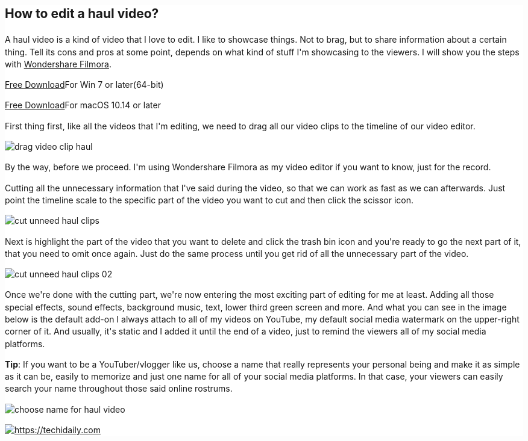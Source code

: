 



## How to edit a haul video?

A haul video is a kind of video that I love to edit. I like to showcase things. Not to brag, but to share information about a certain thing. Tell its cons and pros at some point, depends on what kind of stuff I'm showcasing to the viewers. I will show you the steps with [Wondershare Filmora](https://tools.techidaily.com/wondershare/filmora/download/).

[Free Download](https://tools.techidaily.com/wondershare/filmora/download/)For Win 7 or later(64-bit)

[Free Download](https://tools.techidaily.com/wondershare/filmora/download/)For macOS 10.14 or later

First thing first, like all the videos that I'm editing, we need to drag all our video clips to the timeline of our video editor.

![drag video clip haul](https://images.wondershare.com/filmora/article-images/2022/07/drag-video-clip-haul.jpg)

By the way, before we proceed. I'm using Wondershare Filmora as my video editor if you want to know, just for the record.

Cutting all the unnecessary information that I've said during the video, so that we can work as fast as we can afterwards. Just point the timeline scale to the specific part of the video you want to cut and then click the scissor icon.

![cut unneed haul clips](https://images.wondershare.com/filmora/article-images/2022/07/cut-unneed-haul-clips.jpg)

Next is highlight the part of the video that you want to delete and click the trash bin icon and you're ready to go the next part of it, that you need to omit once again. Just do the same process until you get rid of all the unnecessary part of the video.

![cut unneed haul clips 02](https://images.wondershare.com/filmora/article-images/2022/07/cut-unneed-haul-clips-02.jpg)

Once we're done with the cutting part, we're now entering the most exciting part of editing for me at least. Adding all those special effects, sound effects, background music, text, lower third green screen and more. And what you can see in the image below is the default add-on I always attach to all of my videos on YouTube, my default social media watermark on the upper-right corner of it. And usually, it's static and I added it until the end of a video, just to remind the viewers all of my social media platforms.

**Tip**: If you want to be a YouTuber/vlogger like us, choose a name that really represents your personal being and make it as simple as it can be, easily to memorize and just one name for all of your social media platforms. In that case, your viewers can easily search your name throughout those said online rostrums.

![choose name for haul video](https://images.wondershare.com/filmora/article-images/2022/07/choose-name-for-haul-video.jpg)






<a href="https://ephamedtechinc.pxf.io/c/5597632/2123508/26400" target="_top" id="2123508">
  <img src="//a.impactradius-go.com/display-ad/26400-2123508" border="0" alt="https://techidaily.com" width="728" height="90"/>
</a>
<img height="0" width="0" src="https://ephamedtechinc.pxf.io/i/5597632/2123508/26400" style="position:absolute;visibility:hidden;" border="0" />
